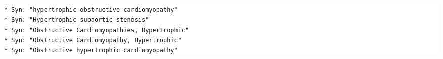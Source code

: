     * Syn: "hypertrophic obstructive cardiomyopathy"
    * Syn: "Hypertrophic subaortic stenosis"
    * Syn: "Obstructive Cardiomyopathies, Hypertrophic"
    * Syn: "Obstructive Cardiomyopathy, Hypertrophic"
    * Syn: "Obstructive hypertrophic cardiomyopathy"

